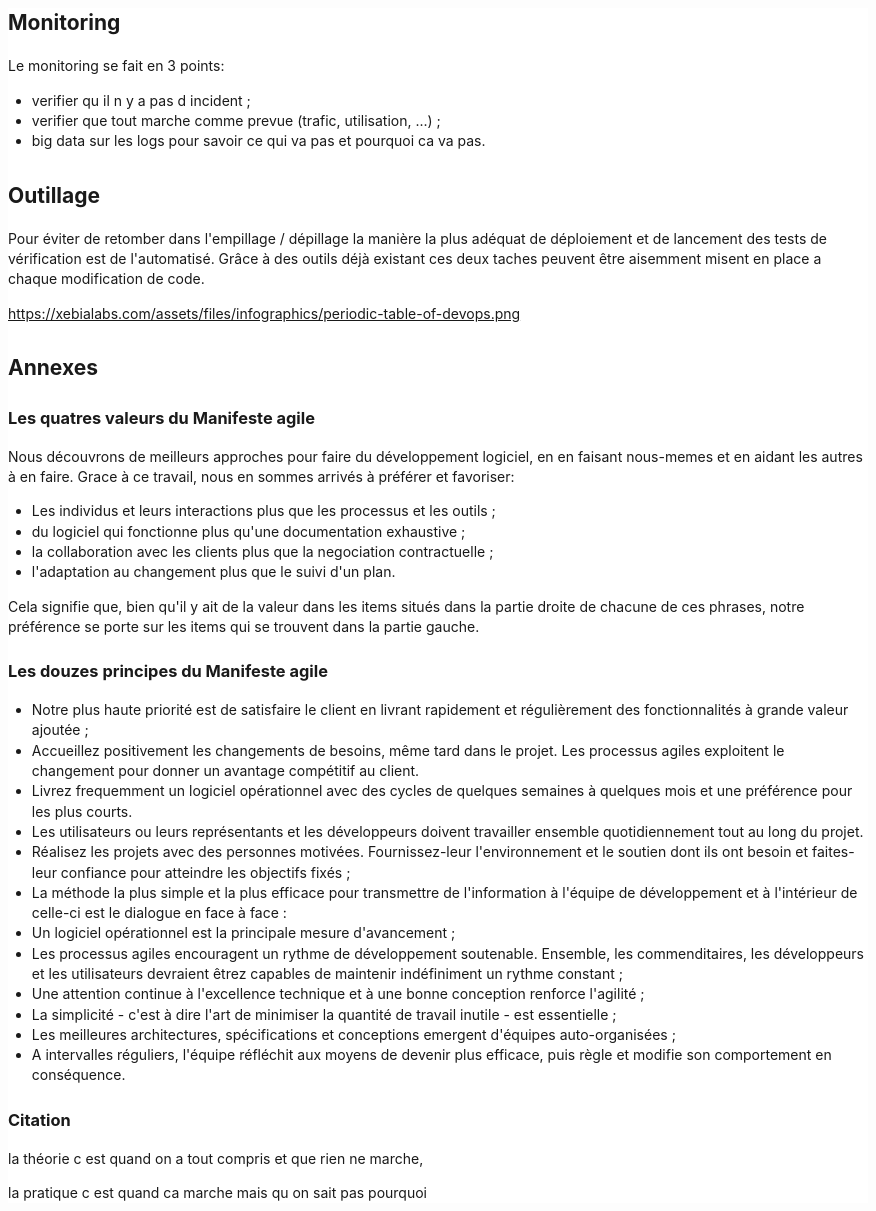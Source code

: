 ## Monitoring

Le monitoring se fait en 3 points:

* verifier qu il n y a pas d incident ;
* verifier que tout marche comme prevue (trafic, utilisation, ...) ;
* big data sur les logs pour savoir ce qui va pas et pourquoi ca va pas.

## Outillage

Pour éviter de retomber dans l'empillage / dépillage la manière la plus adéquat de déploiement et de lancement des tests de vérification est de l'automatisé. Grâce à des outils déjà existant ces deux taches peuvent être aisemment misent en place a chaque modification de code.

https://xebialabs.com/assets/files/infographics/periodic-table-of-devops.png

## Annexes

### Les quatres valeurs du Manifeste agile

Nous découvrons de meilleurs approches pour faire du développement logiciel, en en faisant nous-memes et en aidant les autres à en faire. Grace à ce travail, nous en sommes arrivés à préférer et favoriser:

* Les individus et leurs interactions plus que les processus et les outils ;
* du logiciel qui fonctionne plus qu'une documentation exhaustive ;
* la collaboration avec les clients plus que la negociation contractuelle ;
* l'adaptation au changement plus que le suivi d'un plan.

Cela signifie que, bien qu'il y ait de la valeur dans les items situés dans la partie droite de chacune de ces phrases, notre préférence se porte sur les items qui se trouvent dans la partie gauche.

### Les douzes principes du Manifeste agile

* Notre plus haute priorité est de satisfaire le client en livrant rapidement et régulièrement des fonctionnalités à grande valeur ajoutée ;
* Accueillez positivement les changements de besoins, même tard dans le projet. Les processus agiles exploitent le changement pour donner un avantage compétitif au client.
* Livrez frequemment un logiciel opérationnel avec des cycles de quelques semaines à quelques mois et une préférence pour les plus courts.
* Les utilisateurs ou leurs représentants et les développeurs doivent travailler ensemble quotidiennement tout au long du projet.
* Réalisez les projets avec des personnes motivées. Fournissez-leur l'environnement et le soutien dont ils ont besoin et faites-leur confiance pour atteindre les objectifs fixés ;
* La méthode la plus simple et la plus efficace pour transmettre de l'information à l'équipe de développement et à l'intérieur de celle-ci est le dialogue en face à face :
* Un logiciel opérationnel est la principale mesure d'avancement ;
* Les processus agiles encouragent un rythme de développement soutenable. Ensemble, les commenditaires, les développeurs et les utilisateurs devraient êtrez capables de maintenir indéfiniment un rythme constant ;
* Une attention continue à l'excellence technique et à une bonne conception renforce l'agilité ;
* La simplicité - c'est à dire l'art de minimiser la quantité de travail inutile - est essentielle ;
* Les meilleures architectures, spécifications et conceptions emergent d'équipes auto-organisées ;
* A intervalles réguliers, l'équipe réfléchit aux moyens de devenir plus efficace, puis règle et modifie son comportement en conséquence.

### Citation

la théorie c est quand on a tout compris et que rien ne marche, 

la pratique c est quand ca marche mais qu on sait pas pourquoi 
